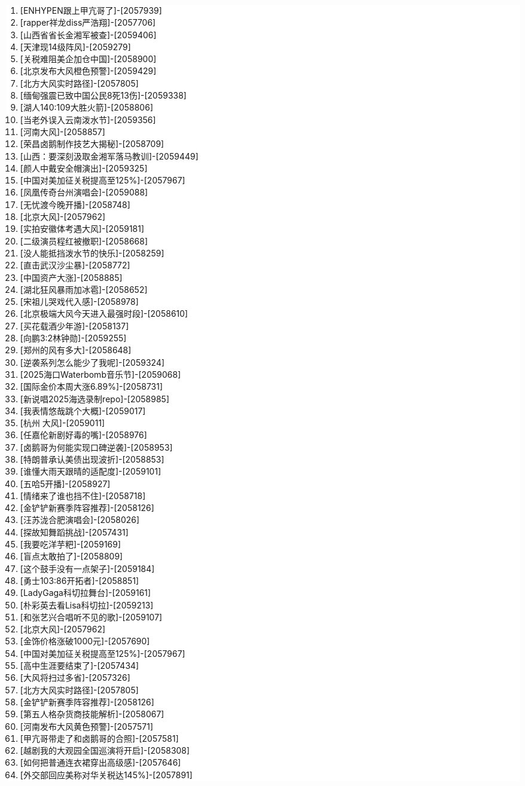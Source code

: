 1. [ENHYPEN跟上甲亢哥了]-[2057939]
1. [rapper祥龙diss严浩翔]-[2057706]
1. [山西省省长金湘军被查]-[2059406]
1. [天津现14级阵风]-[2059279]
1. [关税难阻美企加仓中国]-[2058900]
1. [北京发布大风橙色预警]-[2059429]
1. [北方大风实时路径]-[2057805]
1. [缅甸强震已致中国公民8死13伤]-[2059338]
1. [湖人140:109大胜火箭]-[2058806]
1. [当老外误入云南泼水节]-[2059356]
1. [河南大风]-[2058857]
1. [荣昌卤鹅制作技艺大揭秘]-[2058709]
1. [山西：要深刻汲取金湘军落马教训]-[2059449]
1. [颜人中戴安全帽演出]-[2059325]
1. [中国对美加征关税提高至125%]-[2057967]
1. [凤凰传奇台州演唱会]-[2059088]
1. [无忧渡今晚开播]-[2058748]
1. [北京大风]-[2057962]
1. [实拍安徽体考遇大风]-[2059181]
1. [二级演员程红被撤职]-[2058668]
1. [没人能抵挡泼水节的快乐]-[2058259]
1. [直击武汉沙尘暴]-[2058772]
1. [中国资产大涨]-[2058885]
1. [湖北狂风暴雨加冰雹]-[2058652]
1. [宋祖儿哭戏代入感]-[2058978]
1. [北京极端大风今天进入最强时段]-[2058610]
1. [买花载酒少年游]-[2058137]
1. [向鹏3:2林钟勋]-[2059255]
1. [郑州的风有多大]-[2058648]
1. [逆袭系列怎么能少了我呢]-[2059324]
1. [2025海口Waterbomb音乐节]-[2059068]
1. [国际金价本周大涨6.89%]-[2058731]
1. [新说唱2025海选录制repo]-[2058985]
1. [我表情悠哉跳个大概]-[2059017]
1. [杭州 大风]-[2059011]
1. [任嘉伦新剧好毒的嘴]-[2058976]
1. [卤鹅哥为何能实现口碑逆袭]-[2058953]
1. [特朗普承认美债出现波折]-[2058853]
1. [谁懂大雨天跟晴的适配度]-[2059101]
1. [五哈5开播]-[2058927]
1. [情绪来了谁也挡不住]-[2058718]
1. [金铲铲新赛季阵容推荐]-[2058126]
1. [汪苏泷合肥演唱会]-[2058026]
1. [探故知舞蹈挑战]-[2057431]
1. [我要吃洋芋粑]-[2059169]
1. [盲点太敢拍了]-[2058809]
1. [这个鼓手没有一点架子]-[2059184]
1. [勇士103:86开拓者]-[2058851]
1. [LadyGaga科切拉舞台]-[2059161]
1. [朴彩英去看Lisa科切拉]-[2059213]
1. [和张艺兴合唱听不见的歌]-[2059107]
1. [北京大风]-[2057962]
1. [金饰价格涨破1000元]-[2057690]
1. [中国对美加征关税提高至125%]-[2057967]
1. [高中生涯要结束了]-[2057434]
1. [大风将扫过多省]-[2057326]
1. [北方大风实时路径]-[2057805]
1. [金铲铲新赛季阵容推荐]-[2058126]
1. [第五人格杂货商技能解析]-[2058067]
1. [河南发布大风黄色预警]-[2057571]
1. [甲亢哥带走了和卤鹅哥的合照]-[2057581]
1. [越剧我的大观园全国巡演将开启]-[2058308]
1. [如何把普通连衣裙穿出高级感]-[2057646]
1. [外交部回应美称对华关税达145%]-[2057891]